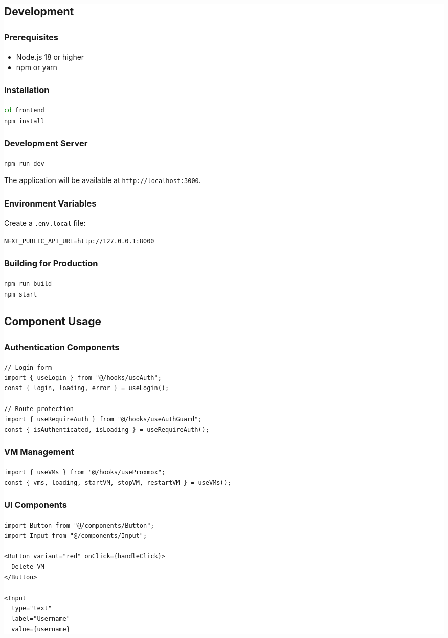 ## Development

### Prerequisites
- Node.js 18 or higher
- npm or yarn

### Installation
```bash
cd frontend
npm install
```

### Development Server
```bash
npm run dev
```

The application will be available at `http://localhost:3000`.

### Environment Variables
Create a `.env.local` file:
```env
NEXT_PUBLIC_API_URL=http://127.0.0.1:8000
```

### Building for Production
```bash
npm run build
npm start
```

## Component Usage

### Authentication Components
```tsx
// Login form
import { useLogin } from "@/hooks/useAuth";
const { login, loading, error } = useLogin();

// Route protection
import { useRequireAuth } from "@/hooks/useAuthGuard";
const { isAuthenticated, isLoading } = useRequireAuth();
```

### VM Management
```tsx
import { useVMs } from "@/hooks/useProxmox";
const { vms, loading, startVM, stopVM, restartVM } = useVMs();
```

### UI Components
```tsx
import Button from "@/components/Button";
import Input from "@/components/Input";

<Button variant="red" onClick={handleClick}>
  Delete VM
</Button>

<Input
  type="text"
  label="Username"
  value={username}
```